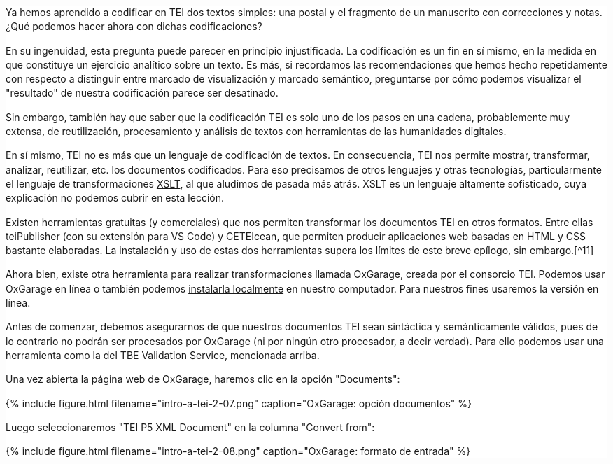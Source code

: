 Ya hemos aprendido a codificar en TEI dos textos simples: una postal y el fragmento de un manuscrito con correcciones y notas.
¿Qué podemos hacer ahora con dichas codificaciones?

En su ingenuidad, esta pregunta puede parecer en principio injustificada.
La codificación es un fin en sí mismo, en la medida en que constituye un ejercicio analítico sobre un texto.
Es más, si recordamos las recomendaciones que hemos hecho repetidamente con respecto a distinguir entre marcado de visualización y marcado semántico, preguntarse por cómo podemos visualizar el "resultado" de nuestra codificación parece ser desatinado.

Sin embargo, también hay que saber que la codificación TEI es solo uno de los pasos en una cadena, probablemente muy extensa, de reutilización, procesamiento y análisis de textos con herramientas de las humanidades digitales.

En sí mismo, TEI no es más que un lenguaje de codificación de textos.
En consecuencia, TEI nos permite mostrar, transformar, analizar, reutilizar, etc. los documentos codificados.
Para eso precisamos de otros lenguajes y otras tecnologías, particularmente el lenguaje de transformaciones [XSLT](https://www.w3.org/TR/xslt/), al que aludimos de pasada más atrás.
XSLT es un lenguaje altamente sofisticado, cuya explicación no podemos cubrir en esta lección.


Existen herramientas gratuitas (y comerciales) que nos permiten transformar los documentos TEI en otros formatos.
Entre ellas [teiPublisher](https://teipublisher.com/index.html) 
(con su [extensión para VS Code](https://marketplace.visualstudio.com/items?itemName=e-editiones.tei-publisher-vscode))
y [CETEIcean](https://github.com/TEIC/CETEIcean),
que permiten producir aplicaciones web basadas en HTML y CSS bastante elaboradas.
La instalación y uso de estas dos herramientas supera los límites de este breve epílogo, sin embargo.[^11]


Ahora bien, existe otra herramienta para realizar transformaciones llamada  [OxGarage](https://oxgarage.tei-c.org/), creada por el consorcio TEI.
Podemos usar OxGarage en línea o también podemos [instalarla localmente](https://github.com/sebastianrahtz/oxgarage) en nuestro computador.
Para nuestros fines usaremos la versión en línea.


Antes de comenzar, debemos asegurarnos de que nuestros documentos TEI sean sintáctica y semánticamente válidos, pues de lo contrario no podrán ser procesados por OxGarage (ni por ningún otro procesador, a decir verdad).
Para ello podemos usar una herramienta como la del [TBE Validation Service](https://teibyexample.org/tools/TBEvalidator.htm), mencionada arriba.


Una vez abierta la página web de OxGarage, haremos clic en la opción "Documents":


{% include figure.html filename="intro-a-tei-2-07.png" caption="OxGarage: opción documentos" %}


Luego seleccionaremos "TEI P5 XML Document" en la columna "Convert from":


{% include figure.html filename="intro-a-tei-2-08.png" caption="OxGarage: formato de entrada" %}
